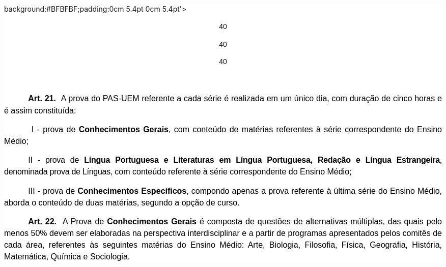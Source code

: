   background:#BFBFBF;padding:0cm 5.4pt 0cm 5.4pt'>
  <p class=MsoNormal align=center style='text-align:center'><span
  style='font-family:"Arial","sans-serif"'>40</span></p>
  </td>
  <td width=76 style='width:2.0cm;border-top:none;border-left:none;border-bottom:
  solid windowtext 1.0pt;border-right:solid windowtext 1.0pt;background:#BFBFBF;
  padding:0cm 5.4pt 0cm 5.4pt'>
  <p class=MsoNormal align=center style='text-align:center'><span
  style='font-family:"Arial","sans-serif"'>40</span></p>
  </td>
  <td width=76 style='width:2.0cm;border-top:none;border-left:none;border-bottom:
  solid windowtext 1.0pt;border-right:solid windowtext 1.0pt;background:#BFBFBF;
  padding:0cm 5.4pt 0cm 5.4pt'>
  <p class=MsoNormal align=center style='text-align:center'><span
  style='font-family:"Arial","sans-serif"'>40</span></p>
  </td>
 </tr>
</table>

</div>

<p class=MsoNormal align=right style='text-align:right;text-indent:35.45pt'><b><span
style='font-size:12.0pt;font-family:"Arial","sans-serif";color:black'>&nbsp;</span></b><span
style='color:black'><o:p></o:p></span></p>

<p class=MsoNormal style='text-align:justify;text-indent:35.45pt'><b><span
style='font-size:12.0pt;font-family:"Arial","sans-serif";color:black'>Art.
21.&nbsp;&nbsp;</span></b><span style='font-size:12.0pt;font-family:"Arial","sans-serif";
color:black'>A prova do PAS-UEM referente a cada série é realizada em um único
dia, com duração de cinco horas e é assim constituída:</span><span
style='color:black'><o:p></o:p></span></p>

<p class=MsoNormal style='text-align:justify;text-indent:35.45pt'><span
style='font-size:12.0pt;font-family:"Arial","sans-serif";color:black'>&nbsp;I&nbsp;-&nbsp;prova
de&nbsp;<b>Conhecimentos Gerais</b>, com conteúdo de matérias referentes à
série correspondente do Ensino Médio;</span><span style='color:black'><o:p></o:p></span></p>

<p class=MsoNormal style='text-align:justify;text-indent:35.45pt'><span
style='font-size:12.0pt;font-family:"Arial","sans-serif";color:black;
letter-spacing:-.2pt'>II&nbsp;-&nbsp;prova de&nbsp;<b>Língua Portuguesa e
Literaturas em Língua Portuguesa, Redação e Língua Estrangeira</b>, denominada
prova de Línguas,&nbsp;</span><span style='font-size:12.0pt;font-family:"Arial","sans-serif";
color:black'>com conteúdo referente à série correspondente do Ensino Médio;</span><span
style='color:black'><o:p></o:p></span></p>

<p class=MsoNormal style='margin-bottom:6.0pt;text-align:justify;text-indent:
35.45pt'><span style='font-size:12.0pt;font-family:"Arial","sans-serif";
color:black'>III&nbsp;-&nbsp;prova de<b>&nbsp;Conhecimentos Específicos</b>, compondo
apenas a prova referente à última série do Ensino Médio, aborda o conteúdo de
duas matérias, segundo a opção de curso.</span><span style='color:black'><o:p></o:p></span></p>

<p class=MsoNormal style='text-align:justify;text-indent:35.45pt'><b><span
style='font-size:12.0pt;font-family:"Arial","sans-serif";color:black'>Art.
22.&nbsp;&nbsp;</span></b><span style='font-size:12.0pt;font-family:"Arial","sans-serif";
color:black'>A Prova de&nbsp;<b>Conhecimentos Gerais</b>&nbsp;é composta de
questões de alternativas múltiplas, das quais pelo menos 50% devem ser
elaboradas na perspectiva interdisciplinar e a partir de programas apresentados
pelos comitês de cada área, referentes às seguintes matérias do Ensino Médio:
Arte, Biologia, Filosofia, Física, Geografia, História, Matemática, Química e
Sociologia.</span><span style='color:black'><o:p></o:p></span></p>
